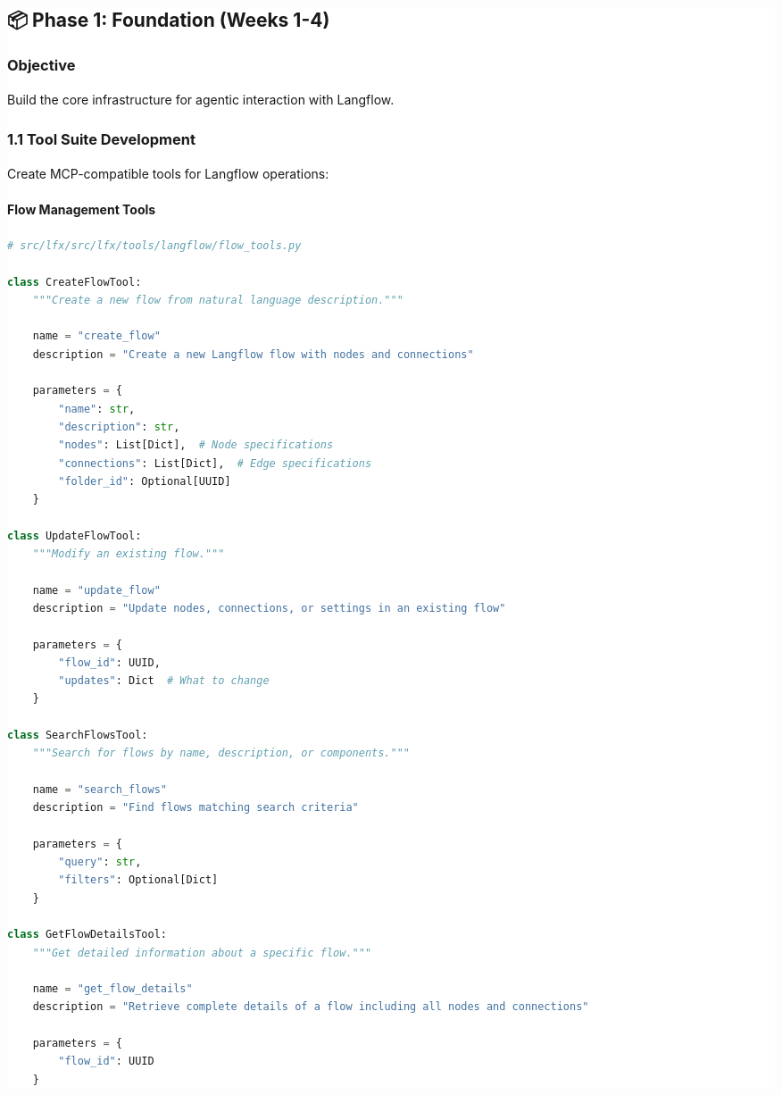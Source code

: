 
## 📦 Phase 1: Foundation (Weeks 1-4)

### Objective
Build the core infrastructure for agentic interaction with Langflow.

### 1.1 Tool Suite Development

Create MCP-compatible tools for Langflow operations:

#### **Flow Management Tools**

```python
# src/lfx/src/lfx/tools/langflow/flow_tools.py

class CreateFlowTool:
    """Create a new flow from natural language description."""

    name = "create_flow"
    description = "Create a new Langflow flow with nodes and connections"

    parameters = {
        "name": str,
        "description": str,
        "nodes": List[Dict],  # Node specifications
        "connections": List[Dict],  # Edge specifications
        "folder_id": Optional[UUID]
    }

class UpdateFlowTool:
    """Modify an existing flow."""

    name = "update_flow"
    description = "Update nodes, connections, or settings in an existing flow"

    parameters = {
        "flow_id": UUID,
        "updates": Dict  # What to change
    }

class SearchFlowsTool:
    """Search for flows by name, description, or components."""

    name = "search_flows"
    description = "Find flows matching search criteria"

    parameters = {
        "query": str,
        "filters": Optional[Dict]
    }

class GetFlowDetailsTool:
    """Get detailed information about a specific flow."""

    name = "get_flow_details"
    description = "Retrieve complete details of a flow including all nodes and connections"

    parameters = {
        "flow_id": UUID
    }
```
